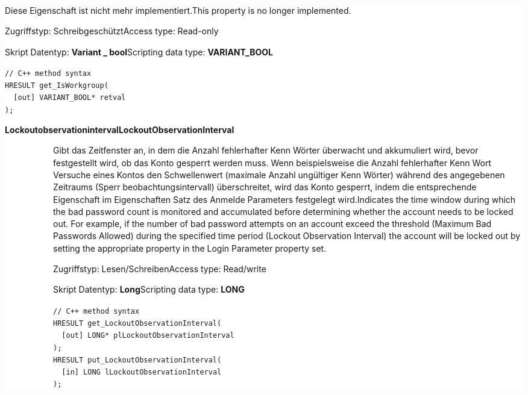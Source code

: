 <span data-ttu-id="34982-116">Diese Eigenschaft ist nicht mehr implementiert.</span><span class="sxs-lookup"><span data-stu-id="34982-116">This property is no longer implemented.</span></span>

<dt>

<span data-ttu-id="34982-117">Zugriffstyp: Schreibgeschützt</span><span class="sxs-lookup"><span data-stu-id="34982-117">Access type: Read-only</span></span>
</dt> <dt>

<span data-ttu-id="34982-118">Skript Datentyp: **Variant \_ bool**</span><span class="sxs-lookup"><span data-stu-id="34982-118">Scripting data type: **VARIANT\_BOOL**</span></span>
</dt> <dt>



``` syntax
// C++ method syntax
HRESULT get_IsWorkgroup(
  [out] VARIANT_BOOL* retval
);
```


</dt> </dl> </dd> <dt>

<span data-ttu-id="34982-119">**Lockoutobservationinterval**</span><span class="sxs-lookup"><span data-stu-id="34982-119">**LockoutObservationInterval**</span></span>
<span data-ttu-id="34982-120"></dt> <dd> <dl></span><span class="sxs-lookup"><span data-stu-id="34982-120"></dt> <dd> <dl></span></span>

<span data-ttu-id="34982-121">Gibt das Zeitfenster an, in dem die Anzahl fehlerhafter Kenn Wörter überwacht und akkumuliert wird, bevor festgestellt wird, ob das Konto gesperrt werden muss. Wenn beispielsweise die Anzahl fehlerhafter Kenn Wort Versuche eines Kontos den Schwellenwert (maximale Anzahl ungültiger Kenn Wörter) während des angegebenen Zeitraums (Sperr beobachtungsintervall) überschreitet, wird das Konto gesperrt, indem die entsprechende Eigenschaft im Eigenschaften Satz des Anmelde Parameters festgelegt wird.</span><span class="sxs-lookup"><span data-stu-id="34982-121">Indicates the time window during which the bad password count is monitored and accumulated before determining whether the account needs to be locked out. For example, if the number of bad password attempts on an account exceed the threshold (Maximum Bad Passwords Allowed) during the specified time period (Lockout Observation Interval) the account will be locked out by setting the appropriate property in the Login Parameter property set.</span></span>

<dt>

<span data-ttu-id="34982-122">Zugriffstyp: Lesen/Schreiben</span><span class="sxs-lookup"><span data-stu-id="34982-122">Access type: Read/write</span></span>
</dt> <dt>

<span data-ttu-id="34982-123">Skript Datentyp: **Long**</span><span class="sxs-lookup"><span data-stu-id="34982-123">Scripting data type: **LONG**</span></span>
</dt> <dt>



``` syntax
// C++ method syntax
HRESULT get_LockoutObservationInterval(
  [out] LONG* plLockoutObservationInterval
);
HRESULT put_LockoutObservationInterval(
  [in] LONG lLockoutObservationInterval
);
```
